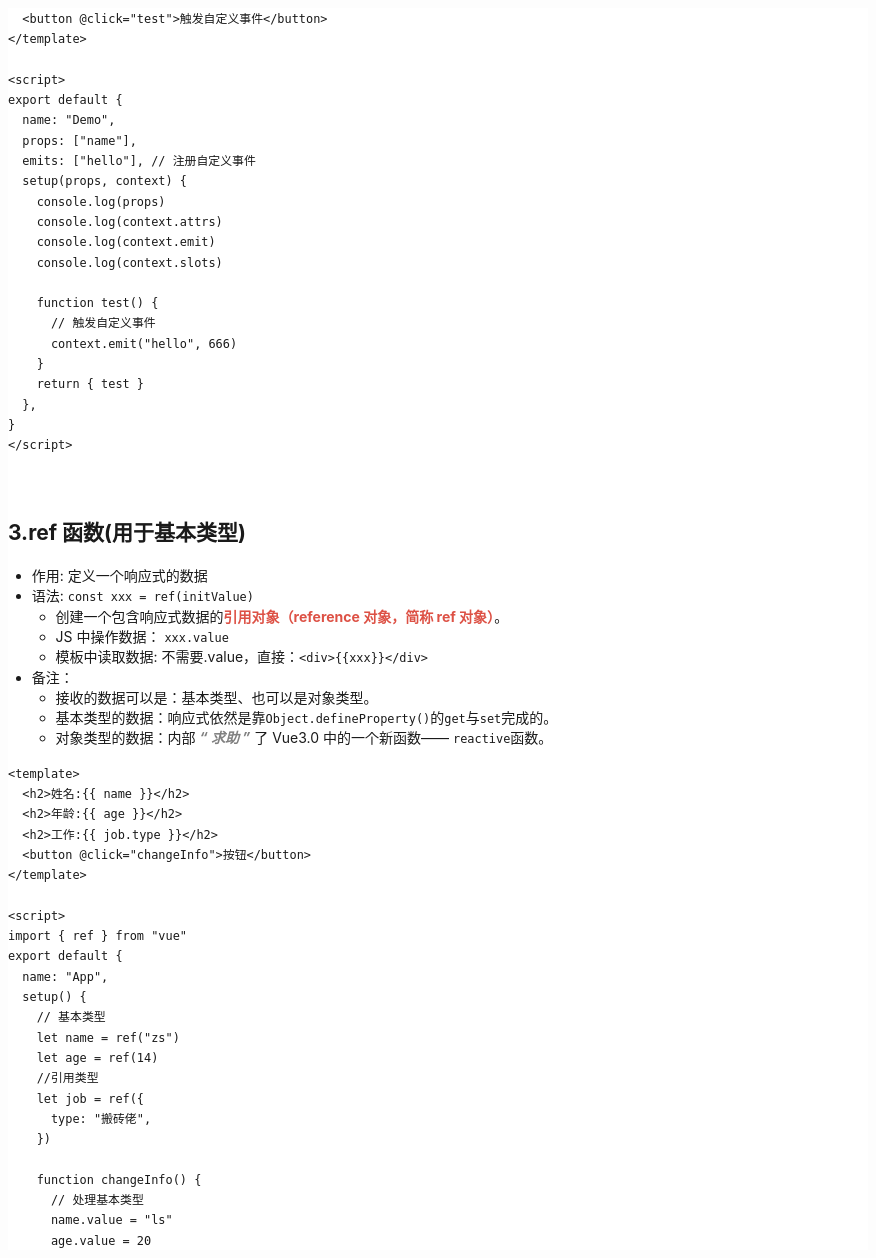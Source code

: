 ```vue
  <button @click="test">触发自定义事件</button>
</template>

<script>
export default {
  name: "Demo",
  props: ["name"],
  emits: ["hello"], // 注册自定义事件
  setup(props, context) {
    console.log(props)
    console.log(context.attrs)
    console.log(context.emit)
    console.log(context.slots)

    function test() {
      // 触发自定义事件
      context.emit("hello", 666)
    }
    return { test }
  },
}
</script>
```

<img :src="$withBase('/vue3/4.png')">

## 3.ref 函数(用于基本类型)

- 作用: 定义一个响应式的数据
- 语法: `const xxx = ref(initValue)`
  - 创建一个包含响应式数据的<strong style="color:#DD5145">引用对象（reference 对象，简称 ref 对象）</strong>。
  - JS 中操作数据： `xxx.value`
  - 模板中读取数据: 不需要.value，直接：`<div>{{xxx}}</div>`
- 备注：
  - 接收的数据可以是：基本类型、也可以是对象类型。
  - 基本类型的数据：响应式依然是靠`Object.defineProperty()`的`get`与`set`完成的。
  - 对象类型的数据：内部 <i style="color:gray;font-weight:bold">“ 求助 ”</i> 了 Vue3.0 中的一个新函数—— `reactive`函数。

```vue
<template>
  <h2>姓名:{{ name }}</h2>
  <h2>年龄:{{ age }}</h2>
  <h2>工作:{{ job.type }}</h2>
  <button @click="changeInfo">按钮</button>
</template>

<script>
import { ref } from "vue"
export default {
  name: "App",
  setup() {
    // 基本类型
    let name = ref("zs")
    let age = ref(14)
    //引用类型
    let job = ref({
      type: "搬砖佬",
    })

    function changeInfo() {
      // 处理基本类型
      name.value = "ls"
      age.value = 20
```